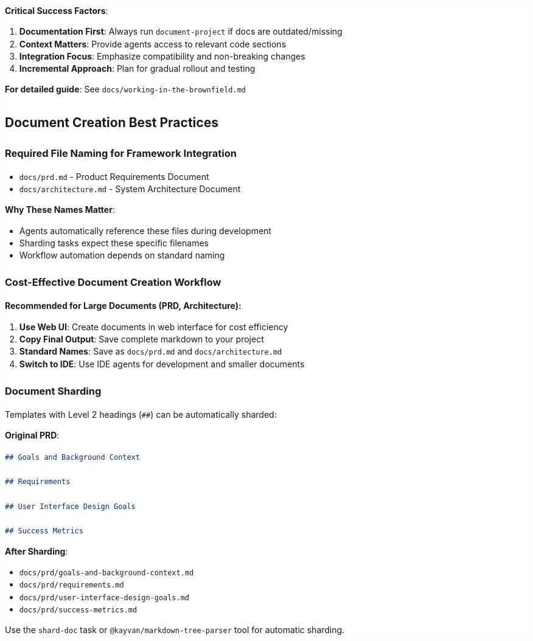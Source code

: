 **Critical Success Factors**:

1. **Documentation First**: Always run `document-project` if docs are outdated/missing
2. **Context Matters**: Provide agents access to relevant code sections
3. **Integration Focus**: Emphasize compatibility and non-breaking changes
4. **Incremental Approach**: Plan for gradual rollout and testing

**For detailed guide**: See `docs/working-in-the-brownfield.md`

## Document Creation Best Practices

### Required File Naming for Framework Integration

- `docs/prd.md` - Product Requirements Document
- `docs/architecture.md` - System Architecture Document

**Why These Names Matter**:

- Agents automatically reference these files during development
- Sharding tasks expect these specific filenames
- Workflow automation depends on standard naming

### Cost-Effective Document Creation Workflow

**Recommended for Large Documents (PRD, Architecture):**

1. **Use Web UI**: Create documents in web interface for cost efficiency
2. **Copy Final Output**: Save complete markdown to your project
3. **Standard Names**: Save as `docs/prd.md` and `docs/architecture.md`
4. **Switch to IDE**: Use IDE agents for development and smaller documents

### Document Sharding

Templates with Level 2 headings (`##`) can be automatically sharded:

**Original PRD**:

```markdown
## Goals and Background Context

## Requirements

## User Interface Design Goals

## Success Metrics
```

**After Sharding**:

- `docs/prd/goals-and-background-context.md`
- `docs/prd/requirements.md`
- `docs/prd/user-interface-design-goals.md`
- `docs/prd/success-metrics.md`

Use the `shard-doc` task or `@kayvan/markdown-tree-parser` tool for automatic sharding.
